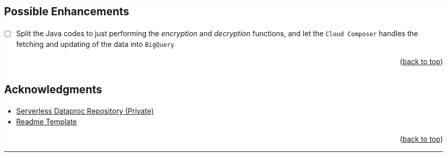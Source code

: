 

## Possible Enhancements

- [ ] Split the Java codes to just performing the *encryption* and *decryption* functions, and let the `Cloud Composer` handles the fetching and updating of the data into `BigQuery`



<p align="right">(<a href="#top">back to top</a>)</p>

## Acknowledgments

- [Serverless Dataproc Repository (Private)][ref-serverless-dataproc]
- [Readme Template][template-resource]

<p align="right">(<a href="#top">back to top</a>)</p>

---




[template-resource]: https://github.com/othneildrew/Best-README-Template/blob/master/README.md
[ref-serverless-dataproc]: https://github.com/D3vYuan/serverless-dataproc-bigquery
[ref-serverless-dataproc-runtime]: https://cloud.google.com/dataproc-serverless/docs/concepts/versions/spark-runtime-versions

[dataproc-serverless-configuration-a]: ./images/dataproc-serverless-configuration-a.png
[dataproc-serverless-configuration-b]: ./images/dataproc-serverless-configuration-b.png

[cloud-storage-with-java-application]: ./images/cloud-storage-with-java-application.png
[cloud-storage-with-temp-folder]: ./images/cloud-storage-with-temp-folder.png

[cloud-composer-hosted-sa]: ./images/cloud-composer-hosted-service-account.png
[cloud-composer-hosted-sa-permissions]: ./images/cloud-composer-hosted-service-account-permissions.png

[cloud-composer-hosted-dag-files]: ./images/cloud-composer-hosted-dag-files.png
[cloud-composer-hosted-dag]: ./images/cloud-composer-hosted-dag.png
[cloud-composer-hosted-dag-run]: ./images/cloud-composer-hosted-dag-run.png
[cloud-composer-hosted-dag-log]: ./images/cloud-composer-hosted-dag-log.png
[cloud-composer-hosted-dag-output]: ./images/cloud-composer-hosted-dag-output.png
[cloud-composer-hosted-dataproc-output]: ./images/cloud-composer-hosted-dataproc-output.png
[cloud-composer-hosted-bq-output]: ./images/cloud-composer-hosted-bq-output.png


